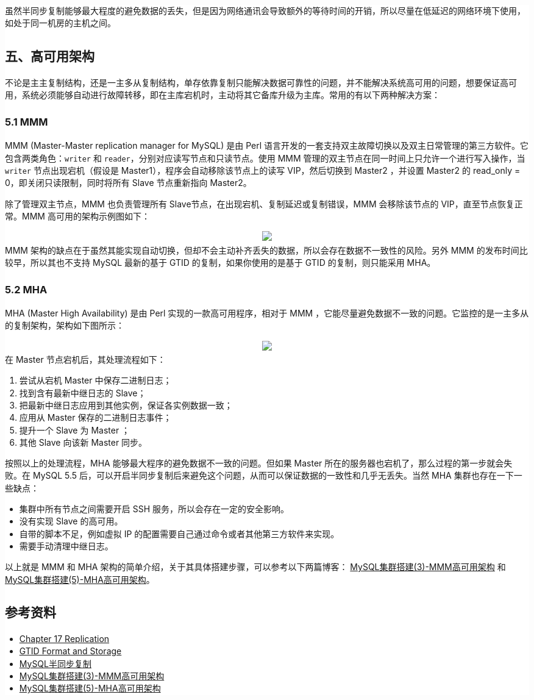 虽然半同步复制能够最大程度的避免数据的丢失，但是因为网络通讯会导致额外的等待时间的开销，所以尽量在低延迟的网络环境下使用，如处于同一机房的主机之间。

## 五、高可用架构

不论是主主复制结构，还是一主多从复制结构，单存依靠复制只能解决数据可靠性的问题，并不能解决系统高可用的问题，想要保证高可用，系统必须能够自动进行故障转移，即在主库宕机时，主动将其它备库升级为主库。常用的有以下两种解决方案：

### 5.1 MMM

MMM (Master-Master replication manager for MySQL) 是由 Perl 语言开发的一套支持双主故障切换以及双主日常管理的第三方软件。它包含两类角色：`writer` 和 `reader`，分别对应读写节点和只读节点。使用 MMM 管理的双主节点在同一时间上只允许一个进行写入操作，当 `writer` 节点出现宕机（假设是 Master1），程序会自动移除该节点上的读写 VIP，然后切换到 Master2 ，并设置 Master2 的 read_only = 0，即关闭只读限制，同时将所有 Slave 节点重新指向  Master2。

除了管理双主节点，MMM 也负责管理所有 Slave节点，在出现宕机、复制延迟或复制错误，MMM 会移除该节点的 VIP，直至节点恢复正常。MMM 高可用的架构示例图如下：

<div align="center"> <img src="https://gitee.com/heibaiying/Full-Stack-Notes/raw/master/pictures/mysql-MMM架构.png"/> </div>
MMM 架构的缺点在于虽然其能实现自动切换，但却不会主动补齐丢失的数据，所以会存在数据不一致性的风险。另外 MMM 的发布时间比较早，所以其也不支持 MySQL 最新的基于 GTID 的复制，如果你使用的是基于 GTID 的复制，则只能采用 MHA。

### 5.2 MHA

MHA (Master High Availability) 是由 Perl 实现的一款高可用程序，相对于 MMM ，它能尽量避免数据不一致的问题。它监控的是一主多从的复制架构，架构如下图所示：

<div align="center"> <img src="https://gitee.com/heibaiying/Full-Stack-Notes/raw/master/pictures/mysql-MHA架构.png"/> </div>
在 Master 节点宕机后，其处理流程如下：

1. 尝试从宕机 Master 中保存二进制日志；
2. 找到含有最新中继日志的 Slave；
3. 把最新中继日志应用到其他实例，保证各实例数据一致；
4. 应用从 Master 保存的二进制日志事件；
5. 提升一个 Slave 为 Master ；
6. 其他 Slave 向该新 Master 同步。

按照以上的处理流程，MHA 能够最大程序的避免数据不一致的问题。但如果 Master 所在的服务器也宕机了，那么过程的第一步就会失败。在 MySQL 5.5 后，可以开启半同步复制后来避免这个问题，从而可以保证数据的一致性和几乎无丢失。当然 MHA 集群也存在一下一些缺点：

- 集群中所有节点之间需要开启 SSH 服务，所以会存在一定的安全影响。
- 没有实现 Slave 的高可用。
- 自带的脚本不足，例如虚拟 IP 的配置需要自己通过命令或者其他第三方软件来实现。
- 需要手动清理中继日志。

以上就是 MMM 和 MHA 架构的简单介绍，关于其具体搭建步骤，可以参考以下两篇博客： [MySQL集群搭建(3)-MMM高可用架构](https://segmentfault.com/a/1190000017286307) 和  [MySQL集群搭建(5)-MHA高可用架构](https://segmentfault.com/a/1190000017486693)。



## 参考资料

+ [Chapter 17 Replication](https://dev.mysql.com/doc/refman/8.0/en/replication.html)
+ [GTID Format and Storage](https://dev.mysql.com/doc/refman/8.0/en/replication-gtids-concepts.html)
+ [MySQL半同步复制](https://www.cnblogs.com/ivictor/p/5735580.html)
+ [MySQL集群搭建(3)-MMM高可用架构](https://segmentfault.com/a/1190000017286307)
+ [MySQL集群搭建(5)-MHA高可用架构](https://segmentfault.com/a/1190000017486693)

